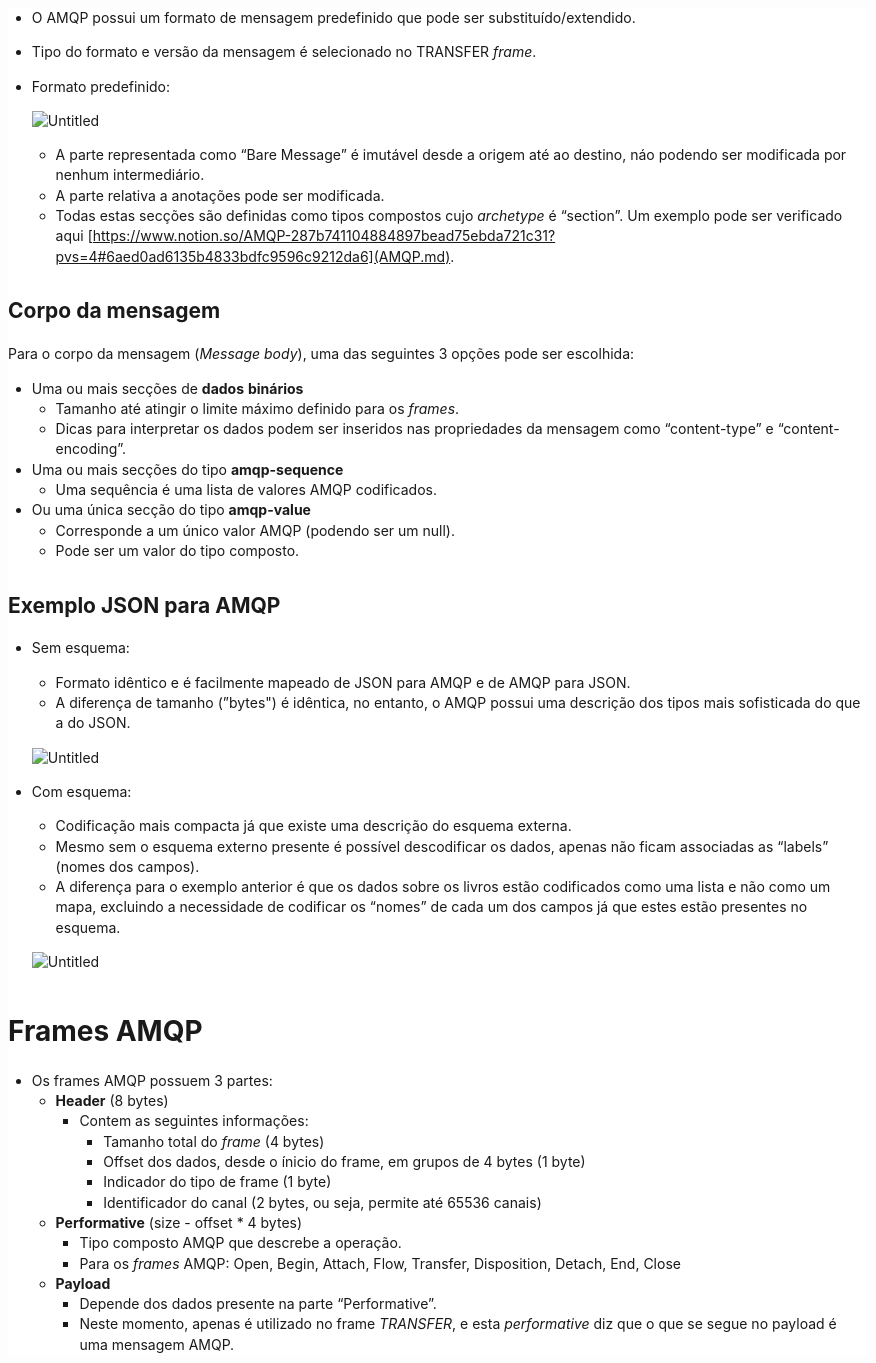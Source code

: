 - O AMQP possui um formato de mensagem predefinido que pode ser substituído/extendido.
- Tipo do formato e versão da mensagem é selecionado no TRANSFER *frame*.
- Formato predefinido:
    
    ![Untitled](Untitled%2027.png)
    
    - A parte representada como “Bare Message” é imutável desde a origem até ao destino, náo podendo ser modificada por nenhum intermediário.
    - A parte relativa a anotações pode ser modificada.
    - Todas estas secções são definidas como tipos compostos cujo *archetype* é “section”. Um exemplo pode ser verificado aqui [https://www.notion.so/AMQP-287b741104884897bead75ebda721c31?pvs=4#6aed0ad6135b4833bdfc9596c9212da6](AMQP.md).

## Corpo da mensagem

Para o corpo da mensagem (*Message body*), uma das seguintes 3 opções pode ser escolhida:

- Uma ou mais secções de **dados** **binários**
    - Tamanho até atingir o limite máximo definido para os *frames*.
    - Dicas para interpretar os dados podem ser inseridos nas propriedades da mensagem como “content-type” e “content-encoding”.
- Uma ou mais secções do tipo **amqp-sequence**
    - Uma sequência é uma lista de valores AMQP codificados.
- Ou uma única secção do tipo **amqp-value**
    - Corresponde a um único valor AMQP (podendo ser um null).
    - Pode ser um valor do tipo composto.

## Exemplo JSON para AMQP

- Sem esquema:
    - Formato idêntico e é facilmente mapeado de JSON para AMQP e de AMQP para JSON.
    - A diferença de tamanho (”bytes") é idêntica, no entanto, o AMQP possui uma descrição dos tipos mais sofisticada do que a do JSON.
    
    ![Untitled](Untitled%2028.png)
    
- Com esquema:
    - Codificação mais compacta já que existe uma descrição do esquema externa.
    - Mesmo sem o esquema externo presente é possível descodificar os dados, apenas não ficam associadas as “labels” (nomes dos campos).
    - A diferença para o exemplo anterior é que os dados sobre os livros estão codificados como uma lista e não como um mapa, excluindo a necessidade de codificar os “nomes” de cada um dos campos já que estes estão presentes no esquema.
    
    ![Untitled](Untitled%2029.png)
    

# Frames AMQP

- Os frames AMQP possuem 3 partes:
    - **Header** (8 bytes)
        - Contem as seguintes informações:
            - Tamanho total do *frame* (4 bytes)
            - Offset dos dados, desde o ínicio do frame, em grupos de 4 bytes (1 byte)
            - Indicador do tipo de frame (1 byte)
            - Identificador do canal (2 bytes, ou seja, permite até 65536 canais)
    - **Performative** (size - offset * 4 bytes)
        - Tipo composto AMQP que descrebe a operação.
        - Para os *frames* AMQP: Open, Begin, Attach, Flow, Transfer, Disposition, Detach, End, Close
    - **Payload**
        - Depende dos dados presente na parte “Performative”.
        - Neste momento, apenas é utilizado no frame *TRANSFER*, e esta *performative* diz que o que se segue no payload é uma mensagem AMQP.
